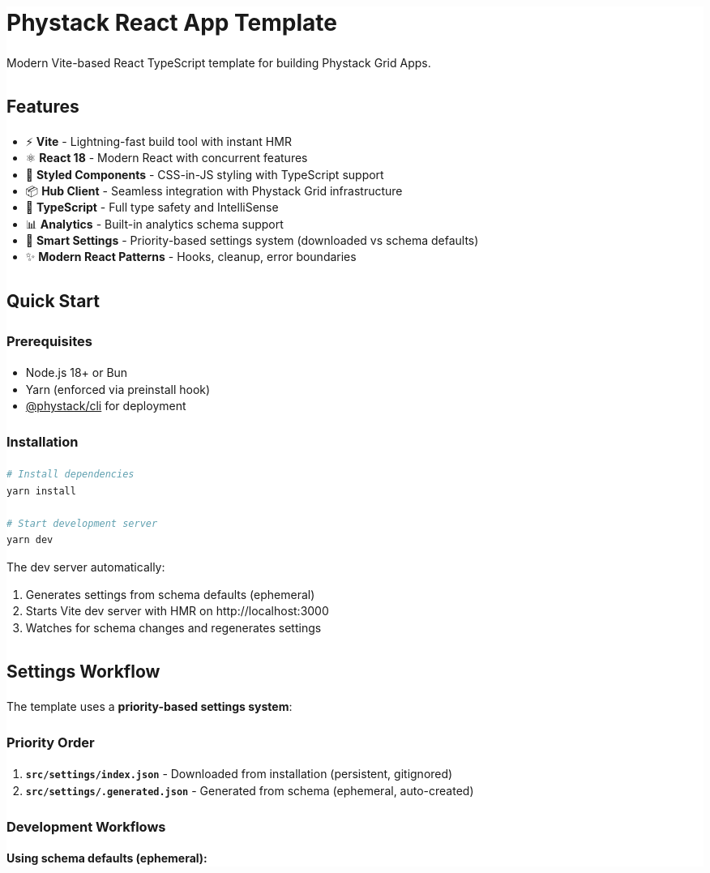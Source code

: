 # Phystack React App Template

Modern Vite-based React TypeScript template for building Phystack Grid Apps.

## Features

- ⚡️ **Vite** - Lightning-fast build tool with instant HMR
- ⚛️ **React 18** - Modern React with concurrent features
- 🎨 **Styled Components** - CSS-in-JS styling with TypeScript support
- 📦 **Hub Client** - Seamless integration with Phystack Grid infrastructure
- 🔧 **TypeScript** - Full type safety and IntelliSense
- 📊 **Analytics** - Built-in analytics schema support
- 🎯 **Smart Settings** - Priority-based settings system (downloaded vs schema defaults)
- ✨ **Modern React Patterns** - Hooks, cleanup, error boundaries

## Quick Start

### Prerequisites

- Node.js 18+ or Bun
- Yarn (enforced via preinstall hook)
- [@phystack/cli](https://www.npmjs.com/package/@phystack/cli) for deployment

### Installation

```bash
# Install dependencies
yarn install

# Start development server
yarn dev
```

The dev server automatically:

1. Generates settings from schema defaults (ephemeral)
2. Starts Vite dev server with HMR on http://localhost:3000
3. Watches for schema changes and regenerates settings

## Settings Workflow

The template uses a **priority-based settings system**:

### Priority Order

1. **`src/settings/index.json`** - Downloaded from installation (persistent, gitignored)
2. **`src/settings/.generated.json`** - Generated from schema (ephemeral, auto-created)

### Development Workflows

**Using schema defaults (ephemeral):**
